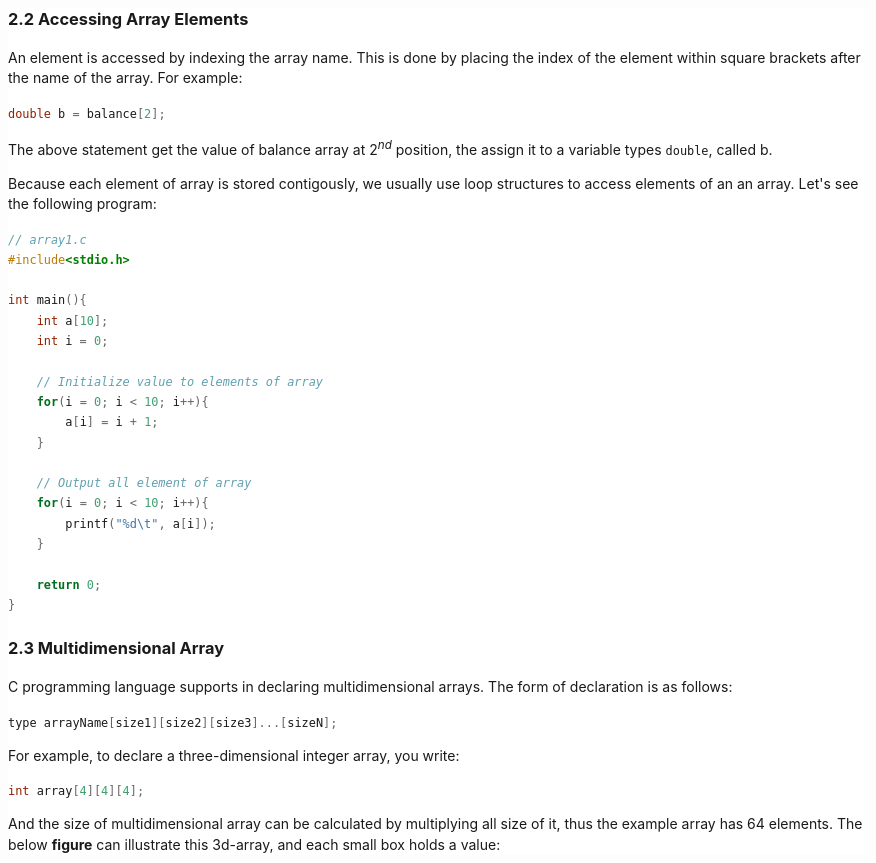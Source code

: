 ### **2.2 Accessing Array Elements**

An element is accessed by indexing the array name. This is done by placing the index of the element within square brackets after the name of the array. For example:

```C
double b = balance[2];
```

The above statement get the value of balance array at $2^{nd}$ position, the assign it to a variable types `double`, called b.

Because each element of array is stored contigously, we usually use loop structures to access elements of an an array. Let's see the following program:

```C
// array1.c
#include<stdio.h>

int main(){
    int a[10];
    int i = 0;

    // Initialize value to elements of array
    for(i = 0; i < 10; i++){
        a[i] = i + 1;
    }

    // Output all element of array
    for(i = 0; i < 10; i++){
        printf("%d\t", a[i]);
    }

    return 0;
}
```

### **2.3 Multidimensional Array**

C programming language supports in declaring multidimensional arrays. The form of declaration is as follows:

```C
type arrayName[size1][size2][size3]...[sizeN];
```

For example, to declare a three-dimensional integer array, you write:

```C
int array[4][4][4];
```

And the size of multidimensional array can be calculated by multiplying all size of it, thus the example array has 64 elements. The below **figure** can illustrate this 3d-array, and each small box holds a value:


[^1]: TylerMSFT, "callloc function", 07 February 2023. [Online]. Availabel: [calloc](https://learn.microsoft.com/en-us/cpp/c-runtime-library/reference/calloc?view=msvc-170) [Accessed 5 June 2021]